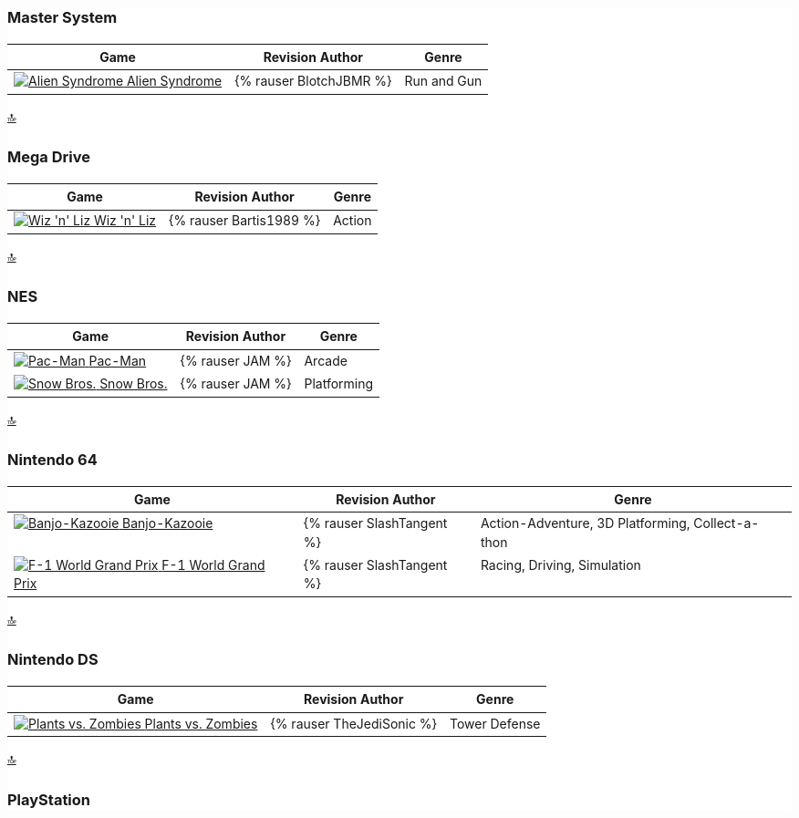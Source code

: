 ### Master System


| Game                                                                                                                                                                                                                                       | Revision Author         | Genre       |
| ------------------------------------------------------------------------------------------------------------------------------------------------------------------------------------------------------------------------------------------ | ----------------------- | ----------- |
| <a class="gameicon-link" href="https://retroachievements.org/game/10747" target="_blank" rel="noopener"> <img class="gameicon" src="https://retroachievements.org/Images/047136.png" alt="Alien Syndrome"> <span>Alien Syndrome</span></a> | {% rauser BlotchJBMR %} | Run and Gun |

<a href="#toc">:top:</a>


### Mega Drive


| Game                                                                                                                                                                                                                                | Revision Author         | Genre  |
| ----------------------------------------------------------------------------------------------------------------------------------------------------------------------------------------------------------------------------------- | ----------------------- | ------ |
| <a class="gameicon-link" href="https://retroachievements.org/game/4509" target="_blank" rel="noopener"> <img class="gameicon" src="https://retroachievements.org/Images/003060.png" alt="Wiz 'n' Liz"> <span>Wiz 'n' Liz</span></a> | {% rauser Bartis1989 %} | Action |

<a href="#toc">:top:</a>


### NES


| Game                                                                                                                                                                                                                              | Revision Author  | Genre       |
| --------------------------------------------------------------------------------------------------------------------------------------------------------------------------------------------------------------------------------- | ---------------- | ----------- |
| <a class="gameicon-link" href="https://retroachievements.org/game/1491" target="_blank" rel="noopener"> <img class="gameicon" src="https://retroachievements.org/Images/039727.png" alt="Pac-Man"> <span>Pac-Man</span></a>       | {% rauser JAM %} | Arcade      |
| <a class="gameicon-link" href="https://retroachievements.org/game/1961" target="_blank" rel="noopener"> <img class="gameicon" src="https://retroachievements.org/Images/025040.png" alt="Snow Bros."> <span>Snow Bros.</span></a> | {% rauser JAM %} | Platforming |

<a href="#toc">:top:</a>


### Nintendo 64


| Game                                                                                                                                                                                                                                                   | Revision Author           | Genre                                            |
| ------------------------------------------------------------------------------------------------------------------------------------------------------------------------------------------------------------------------------------------------------ | ------------------------- | ------------------------------------------------ |
| <a class="gameicon-link" href="https://retroachievements.org/game/10210" target="_blank" rel="noopener"> <img class="gameicon" src="https://retroachievements.org/Images/024311.png" alt="Banjo-Kazooie"> <span>Banjo-Kazooie</span></a>               | {% rauser SlashTangent %} | Action-Adventure, 3D Platforming, Collect-a-thon |
| <a class="gameicon-link" href="https://retroachievements.org/game/10462" target="_blank" rel="noopener"> <img class="gameicon" src="https://retroachievements.org/Images/026634.png" alt="F-1 World Grand Prix"> <span>F-1 World Grand Prix</span></a> | {% rauser SlashTangent %} | Racing, Driving, Simulation                      |

<a href="#toc">:top:</a>


### Nintendo DS


| Game                                                                                                                                                                                                                                               | Revision Author           | Genre         |
| -------------------------------------------------------------------------------------------------------------------------------------------------------------------------------------------------------------------------------------------------- | ------------------------- | ------------- |
| <a class="gameicon-link" href="https://retroachievements.org/game/12718" target="_blank" rel="noopener"> <img class="gameicon" src="https://retroachievements.org/Images/034206.png" alt="Plants vs. Zombies"> <span>Plants vs. Zombies</span></a> | {% rauser TheJediSonic %} | Tower Defense |

<a href="#toc">:top:</a>


### PlayStation

